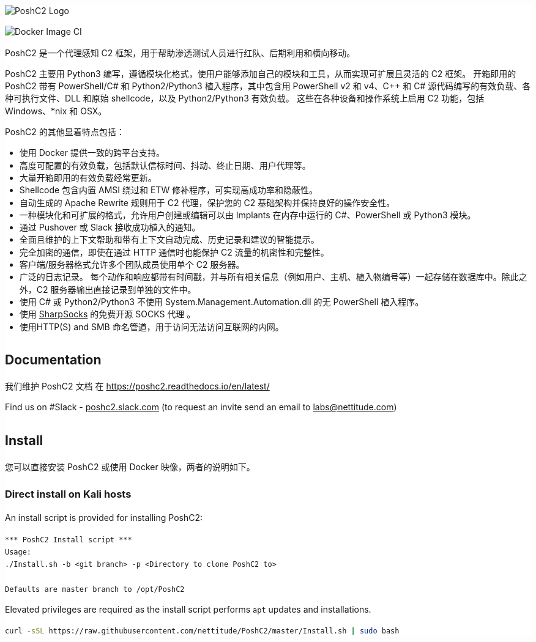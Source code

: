 ![PoshC2 Logo](https://raw.githubusercontent.com/nettitude/PoshC2/master/resources/images/PoshC2Logo.png)

![Docker Image CI](https://github.com/nettitude/PoshC2/workflows/Docker%20Image%20CI/badge.svg?branch=master)

PoshC2 是一个代理感知 C2 框架，用于帮助渗透测试人员进行红队、后期利用和横向移动。 

PoshC2 主要用 Python3 编写，遵循模块化格式，使用户能够添加自己的模块和工具，从而实现可扩展且灵活的 C2 框架。 开箱即用的 PoshC2 带有 PowerShell/C# 和 Python2/Python3 植入程序，其中包含用 PowerShell v2 和 v4、C++ 和 C# 源代码编写的有效负载、各种可执行文件、DLL 和原始 shellcode，以及 Python2/Python3 有效负载。 这些在各种设备和操作系统上启用 C2 功能，包括 Windows、*nix 和 OSX。 

PoshC2 的其他显着特点包括： 

* 使用 Docker 提供一致的跨平台支持。 
* 高度可配置的有效负载，包括默认信标时间、抖动、终止日期、用户代理等。
* 大量开箱即用的有效负载经常更新。 
* Shellcode 包含内置 AMSI 绕过和 ETW 修补程序，可实现高成功率和隐蔽性。 
* 自动生成的 Apache Rewrite 规则用于 C2 代理，保护您的 C2 基础架构并保持良好的操作安全性。 
* 一种模块化和可扩展的格式，允许用户创建或编辑可以由 Implants 在内存中运行的 C#、PowerShell 或 Python3 模块。 
* 通过 Pushover 或 Slack 接收成功植入的通知。 
* 全面且维护的上下文帮助和带有上下文自动完成、历史记录和建议的智能提示。 
* 完全加密的通信，即使在通过 HTTP 通信时也能保护 C2 流量的机密性和完整性。 
* 客户端/服务器格式允许多个团队成员使用单个 C2 服务器。 
* 广泛的日志记录。 每个动作和响应都带有时间戳，并与所有相关信息（例如用户、主机、植入物编号等）一起存储在数据库中。除此之外，C2 服务器输出直接记录到单独的文件中。 
* 使用 C# 或 Python2/Python3 不使用 System.Management.Automation.dll 的无 PowerShell 植入程序。 
* 使用 [SharpSocks](https://github.com/nettitude/SharpSocks) 的免费开源 SOCKS 代理 。
* 使用HTTP(S) and SMB 命名管道，用于访问无法访问互联网的内网。

## Documentation

我们维护 PoshC2 文档 在 https://poshc2.readthedocs.io/en/latest/

Find us on #Slack - [poshc2.slack.com](poshc2.slack.com) (to request an invite send an email to labs@nettitude.com)

## Install

您可以直接安装 PoshC2 或使用 Docker 映像，两者的说明如下。 

### Direct install on Kali hosts

An install script is provided for installing PoshC2:

```
*** PoshC2 Install script ***
Usage:
./Install.sh -b <git branch> -p <Directory to clone PoshC2 to>

Defaults are master branch to /opt/PoshC2
```

Elevated privileges are required as the install script performs `apt` updates and installations.

```bash
curl -sSL https://raw.githubusercontent.com/nettitude/PoshC2/master/Install.sh | sudo bash
```
